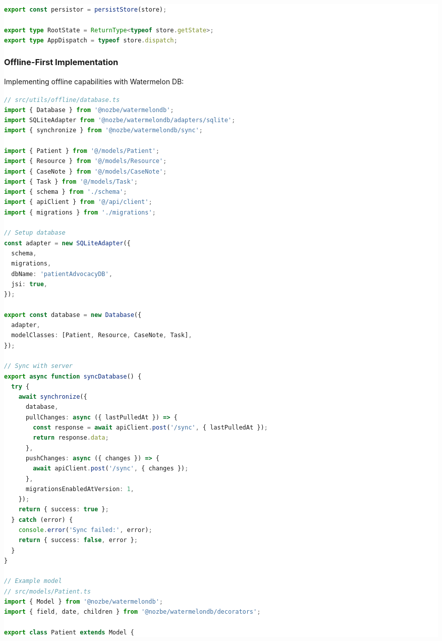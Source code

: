 ```typescript
export const persistor = persistStore(store);

export type RootState = ReturnType<typeof store.getState>;
export type AppDispatch = typeof store.dispatch;
```

### Offline-First Implementation

Implementing offline capabilities with Watermelon DB:

```typescript
// src/utils/offline/database.ts
import { Database } from '@nozbe/watermelondb';
import SQLiteAdapter from '@nozbe/watermelondb/adapters/sqlite';
import { synchronize } from '@nozbe/watermelondb/sync';

import { Patient } from '@/models/Patient';
import { Resource } from '@/models/Resource';
import { CaseNote } from '@/models/CaseNote';
import { Task } from '@/models/Task';
import { schema } from './schema';
import { apiClient } from '@/api/client';
import { migrations } from './migrations';

// Setup database
const adapter = new SQLiteAdapter({
  schema,
  migrations,
  dbName: 'patientAdvocacyDB',
  jsi: true,
});

export const database = new Database({
  adapter,
  modelClasses: [Patient, Resource, CaseNote, Task],
});

// Sync with server
export async function syncDatabase() {
  try {
    await synchronize({
      database,
      pullChanges: async ({ lastPulledAt }) => {
        const response = await apiClient.post('/sync', { lastPulledAt });
        return response.data;
      },
      pushChanges: async ({ changes }) => {
        await apiClient.post('/sync', { changes });
      },
      migrationsEnabledAtVersion: 1,
    });
    return { success: true };
  } catch (error) {
    console.error('Sync failed:', error);
    return { success: false, error };
  }
}

// Example model
// src/models/Patient.ts
import { Model } from '@nozbe/watermelondb';
import { field, date, children } from '@nozbe/watermelondb/decorators';

export class Patient extends Model {
```